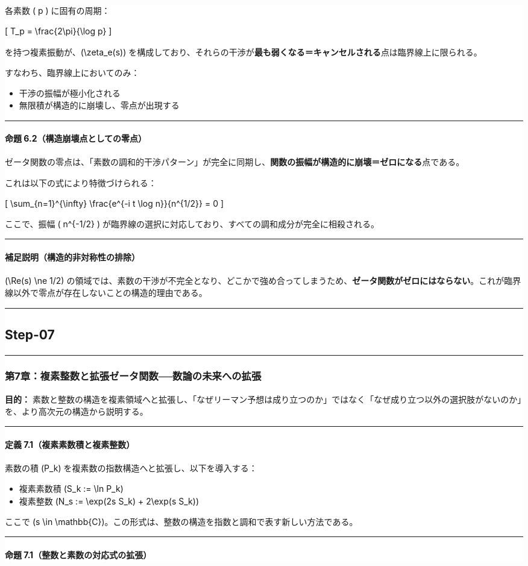 各素数 \( p \) に固有の周期：

\[
T_p = \frac{2\pi}{\log p}
\]

を持つ複素振動が、\(\zeta_e(s)\) を構成しており、それらの干渉が**最も弱くなる＝キャンセルされる**点は臨界線上に限られる。

すなわち、臨界線上においてのみ：

- 干渉の振幅が極小化される
- 無限積が構造的に崩壊し、零点が出現する

---

#### 命題 6.2（構造崩壊点としての零点）

ゼータ関数の零点は、「素数の調和的干渉パターン」が完全に同期し、**関数の振幅が構造的に崩壊＝ゼロになる**点である。

これは以下の式により特徴づけられる：

\[
\sum_{n=1}^{\infty} \frac{e^{-i t \log n}}{n^{1/2}} = 0
\]

ここで、振幅 \( n^{-1/2} \) が臨界線の選択に対応しており、すべての調和成分が完全に相殺される。

---

#### 補足説明（構造的非対称性の排除）

\(\Re(s) \ne 1/2\) の領域では、素数の干渉が不完全となり、どこかで強め合ってしまうため、**ゼータ関数がゼロにはならない**。これが臨界線以外で零点が存在しないことの構造的理由である。

---

## Step-07

---

### 第7章：複素整数と拡張ゼータ関数──数論の未来への拡張  

**目的：** 素数と整数の構造を複素領域へと拡張し、「なぜリーマン予想は成り立つのか」ではなく「なぜ成り立つ以外の選択肢がないのか」を、より高次元の構造から説明する。

---

#### 定義 7.1（複素素数積と複素整数）

素数の積 \(P_k\) を複素数の指数構造へと拡張し、以下を導入する：

- 複素素数積 \(S_k := \ln P_k\)
- 複素整数 \(N_s := \exp(2s S_k) + 2\exp(s S_k)\)

ここで \(s \in \mathbb{C}\)。この形式は、整数の構造を指数と調和で表す新しい方法である。

---

#### 命題 7.1（整数と素数の対応式の拡張）
